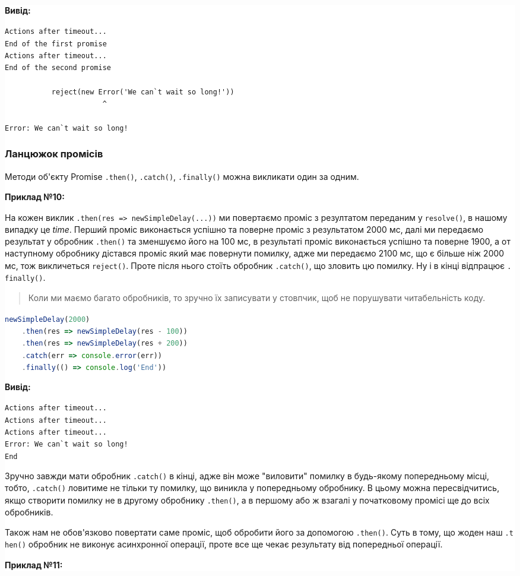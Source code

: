 **Вивід:**

```
Actions after timeout...
End of the first promise
Actions after timeout...
End of the second promise

           reject(new Error('We can`t wait so long!'))
                       ^

Error: We can`t wait so long!
```

### Ланцюжок промісів

Методи об'єкту Promise `.then()`, `.catch()`, `.finally()` можна викликати один за одним.

**Приклад №10:**

На кожен виклик `.then(res => newSimpleDelay(...))` ми повертаємо проміс з резултатом переданим у `resolve()`, в нашому випадку це *time*. Перший проміс виконається успішно та поверне проміс з результатом 2000 мс, далі ми передаємо результат у обробник `.then()` та зменшуємо його на 100 мс, в результаті проміс виконається успішно та поверне 1900, а от наступному обробнику дістався проміс який має повернути помилку, адже ми передаємо 2100 мс, що є більше ніж 2000 мс, тож викличеться `reject()`. Проте після нього стоїть обробник `.catch()`, що зловить цю помилку. Ну і в кінці відпрацює `.finally()`. 

> Коли ми маємо багато обробників, то зручно їх записувати у стовпчик, щоб не порушувати читабельність коду.
```js
newSimpleDelay(2000)
    .then(res => newSimpleDelay(res - 100))
    .then(res => newSimpleDelay(res + 200))
    .catch(err => console.error(err))
    .finally(() => console.log('End'))
```
**Вивід:**
```
Actions after timeout...
Actions after timeout...
Actions after timeout...
Error: We can`t wait so long!
End
```

Зручно завжди мати обробник `.catch()` в кінці, адже він може "виловити" помилку в будь-якому попередньому місці, тобто, `.catch()` ловитиме не тільки ту помилку, що виникла у попередньому обробнику. В цьому можна пересвідчитись, якщо створити помилку не в другому обробнику `.then()`, а в першому або ж взагалі у початковому промісі ще до всіх обробників. 

Також нам не обов'язково повертати саме проміс, щоб обробити його за допомогою `.then()`. Суть в тому, що жоден наш `.then()` обробник не виконує асинхронної операції, проте все ще чекає результату від попередньої операції.

**Приклад №11:**
